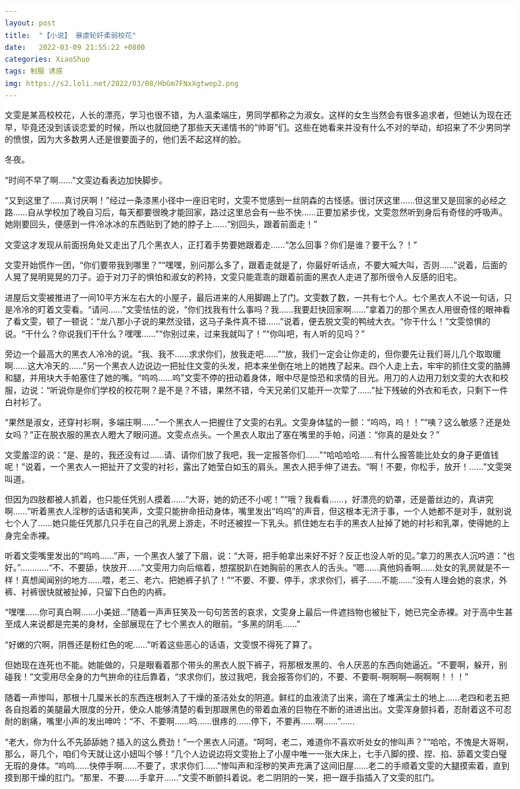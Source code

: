 ```yaml
---
layout: post
title:  "【小说】 暴虐轮奸柔弱校花"
date:   2022-03-09 21:55:22 +0800
categories: XiaoShuo
tags: 制服 诱惑
img: https://s2.loli.net/2022/03/08/HbGm7FNxXgtwep2.png
---
```

文雯是某高校校花，人长的漂亮，学习也很不错，为人温柔端庄，男同学都称之为淑女。这样的女生当然会有很多追求者，但她认为现在还早，毕竟还没到该谈恋爱的时候，所以也就回绝了那些天天递情书的“帅哥”们。这些在她看来并没有什么不对的举动，却招来了不少男同学的愤恨，因为大多数男人还是很要面子的，他们丢不起这样的脸。

冬夜。

“时间不早了啊……”文雯边看表边加快脚步。

“又到这里了……真讨厌啊！”经过一条漆黑小径中一座旧宅时，文雯不觉感到一丝阴森的古怪感。很讨厌这里……但这里又是回家的必经之路……自从学校加了晚自习后，每天都要很晚才能回家，路过这里总会有一些不快……正要加紧步伐，文雯忽然听到身后有奇怪的呼吸声。她刚要回头，便感到一件冷冰冰的东西贴到了她的脖子上……“别回头，跟着前面走！”

文雯这才发现从前面拐角处又走出了几个黑衣人，正打着手势要她跟着走……“怎么回事？你们是谁？要干么？！”

文雯开始慌作一团，“你们要带我到哪里？”“嘿嘿，别问那么多了，跟着走就是了，你最好听话点，不要大喊大叫，否则……”说着，后面的人晃了晃明晃晃的刀子。迫于对刀子的惧怕和淑女的矜持，文雯只能乖乖的跟着前面的黑衣人走进了那所很令人反感的旧宅。

进屋后文雯被推进了一间10平方米左右大的小屋子，最后进来的人用脚踢上了门。文雯数了数，一共有七个人。七个黑衣人不说一句话，只是冷冷的盯着文雯看。“请问……”文雯怯怯的说，“你们找我有什么事吗？我……我要赶快回家啊……”拿着刀的那个黑衣人用很奇怪的眼神看了看文雯，顿了一顿说：“龙八那小子说的果然没错，这马子条件真不错……”说着，便去脱文雯的鸭绒大衣。“你干什么！”文雯惊惧的说。“干什么？你说我们干什么？嘿嘿……”“你别过来，过来我就叫了！”“你叫吧，有人听的见吗？”

旁边一个最高大的黑衣人冷冷的说。“我、我不……求求你们，放我走吧……”“放，我们一定会让你走的，但你要先让我们哥儿几个取取暖啊……这大冷天的……”另一个黑衣人边说边一把扯住文雯的头发，把本来坐倒在地上的她拽了起来。四个人走上去，牢牢的抓住文雯的胳膊和腿，并用块大手帕塞住了她的嘴。“呜呜……呜”文雯不停的扭动着身体，眼中尽是惊恐和求情的目光。用刀的人边用刀划文雯的大衣和校服，边说：“听说你是你们学校的校花啊？是不是？不错，果然不错，今天兄弟们又能开一次荤了……”扯下残破的外衣和毛衣，只剩下一件白衬衫了。

“果然是淑女，还穿衬衫啊，多端庄啊……”一个黑衣人一把握住了文雯的右乳。文雯身体猛的一颤：“呜呜，呜！！”“咦？这么敏感？还是处女吗？”正在脱衣服的黑衣人瞪大了眼问道。文雯点点头。一个黑衣人取出了塞在嘴里的手帕，问道：“你真的是处女？”

文雯羞涩的说：“是、是的，我还没有过……请、请你们放了我吧，我一定报答你们……”“哈哈哈哈……有什么报答能比处女的身子更值钱呢！”说着，一个黑衣人一把扯开了文雯的衬衫，露出了她莹白如玉的肩头。黑衣人把手伸了进去。“啊！不要，你松手，放开！……”文雯哭叫道。

但因为四肢都被人抓着，也只能任凭别人摸着……“大哥，她的奶还不小呢！”“哦？我看看……，好漂亮的奶罩，还是蕾丝边的，真讲究啊……”听着黑衣人淫秽的话语和笑声，文雯只能拚命扭动身体，嘴里发出“呜呜”的声音，但这根本无济于事，一个人她都不是对手，就别说七个人了……她只能任凭那几只手在自己的乳房上游走，不时还被捏一下乳头。抓住她左右手的黑衣人扯掉了她的衬衫和乳罩，使得她的上身完全赤裸。

听着文雯嘴里发出的“呜呜……”声，一个黑衣人皱了下眉，说：“大哥，把手帕拿出来好不好？反正也没人听的见。”拿刀的黑衣人沉吟道：“也好。”…………“不、不要舔，快放开……”文雯用力向后缩着，想摆脱趴在她胸前的黑衣人的舌头。“嗯……真他妈香啊……处女的乳房就是不一样！真想闻闻别的地方……喂，老三、老六、把她裤子扒了！”“不要、不要、停手，求求你们，裤子……不能……”没有人理会她的哀求，外裤、衬裤很快就被扯掉，只留下白色的内裤。

“嘿嘿……你可真白啊……小美妞…”随着一声声狂笑及一句句苦苦的哀求，文雯身上最后一件遮挡物也被扯下，她已完全赤裸。对于高中生甚至成人来说都是完美的身材，全部展现在了七个黑衣人的眼前。“多黑的阴毛……”

“好嫩的穴啊，阴唇还是粉红色的呢……”听着这些恶心的话语，文雯恨不得死了算了。

但她现在连死也不能。她能做的，只是眼看着那个带头的黑衣人脱下裤子，将那根发黑的、令人厌恶的东西向她逼近。“不要啊，躲开，别碰我！”文雯用尽全身的力气拚命的往后靠着，“求求你们，放过我吧，我会报答你们的，不要、不要啊-啊啊啊—啊啊啊！！！”

随着一声惨叫，那根十几厘米长的东西连根刺入了干燥的圣洁处女的阴道。鲜红的血液流了出来，滴在了堆满尘土的地上……老四和老五把各自抱着的美腿最大限度的分开，使众人能够清楚的看到那跟黑色的带着血液的巨物在不断的进进出出。文雯浑身颤抖着，忍耐着这不可忍耐的剧痛，嘴里小声的发出呻吟：“不、不要啊……呜……很疼的……停下，不要再……啊……”……

“老大，你为什么不先舔舔她？插入的这么费劲！”一个黑衣人问道。“呵呵，老二，难道你不喜欢听处女的惨叫声？”“哈哈，不愧是大哥啊，那么，哥几个，咱们今天就让这小妞叫个够！”几个人边说边将文雯抬上了小屋中唯一一张大床上，七手八脚的摸、捏、掐、舔着文雯白璧无瑕的身体。“呜呜……快停手啊……不要了，求求你们……”惨叫声和淫秽的笑声充满了这间旧屋……老二的手顺着文雯的大腿摸索着，直到摸到那干燥的肛门。“那里、不要……手拿开……”文雯不断颤抖着说。老二阴阴的一笑，把一跟手指插入了文雯的肛门。

